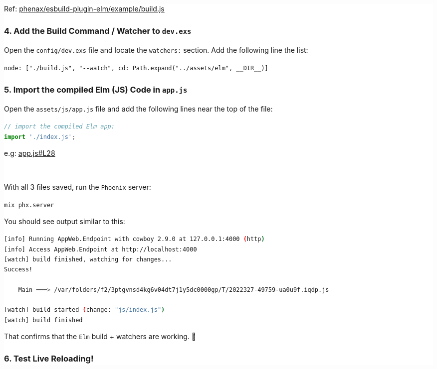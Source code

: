 Ref: 
[phenax/esbuild-plugin-elm/example/build.js](https://github.com/phenax/esbuild-plugin-elm/blob/main/example/build.js)


### 4. Add the Build Command / Watcher to `dev.exs`

Open the `config/dev.exs` file
and locate the `watchers:` section.
Add the following line the list:

```
node: ["./build.js", "--watch", cd: Path.expand("../assets/elm", __DIR__)]
```


### 5. Import the compiled Elm (JS) Code in `app.js`

Open the `assets/js/app.js`
file and add the following lines
near the top of the file:

```js
// import the compiled Elm app:
import './index.js';
```

e.g: 
[app.js#L28](https://github.com/dwyl/phoenix-elm-starter/blob/ee107537c92c1dfd9153710a0d75a5c3936f694f/assets/js/app.js#L28)


<br />

With all 3 files saved,
run the `Phoenix` server:

```sh
mix phx.server
```

You should see output similar to this:

```sh
[info] Running AppWeb.Endpoint with cowboy 2.9.0 at 127.0.0.1:4000 (http)
[info] Access AppWeb.Endpoint at http://localhost:4000
[watch] build finished, watching for changes...
Success!

    Main ───> /var/folders/f2/3ptgvnsd4kg6v04dt7j1y5dc0000gp/T/2022327-49759-ua0u9f.iqdp.js

[watch] build started (change: "js/index.js")
[watch] build finished
```

That confirms that the `Elm` build + watchers are working. 🚀

### 6. Test Live Reloading!
